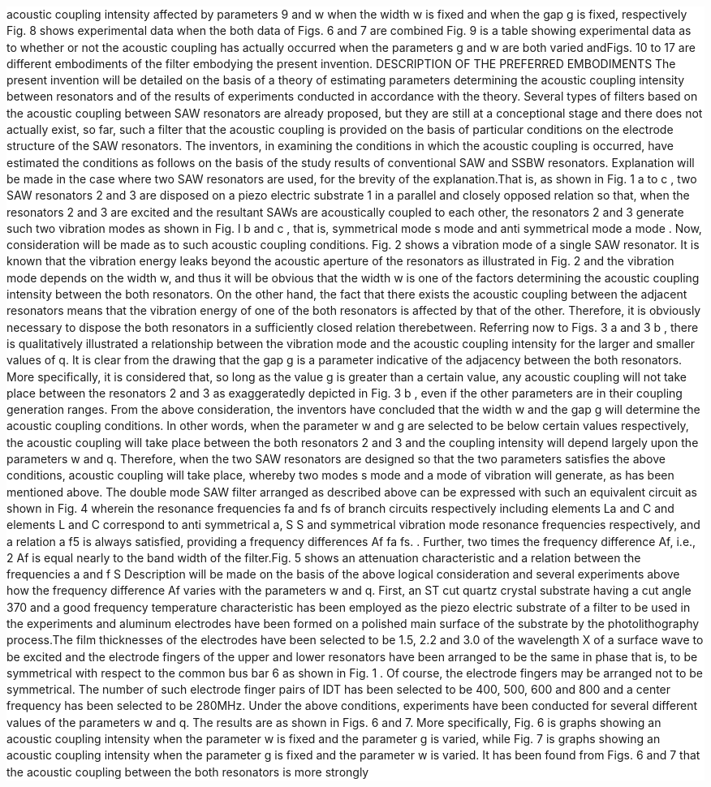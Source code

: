 acoustic coupling intensity affected by parameters 9 and w when the width w is fixed and when the gap g is fixed, respectively Fig. 8 shows experimental data when the both data of Figs. 6 and 7 are combined Fig. 9 is a table showing experimental data as to whether or not the acoustic coupling has actually occurred when the parameters g and w are both varied andFigs. 10 to 17 are different embodiments of the filter embodying the present invention. DESCRIPTION OF THE PREFERRED EMBODIMENTS The present invention will be detailed on the basis of a theory of estimating parameters determining the acoustic coupling intensity between resonators and of the results of experiments conducted in accordance with the theory. Several types of filters based on the acoustic coupling between SAW resonators are already proposed, but they are still at a conceptional stage and there does not actually exist, so far, such a filter that the acoustic coupling is provided on the basis of particular conditions on the electrode structure of the SAW resonators. The inventors, in examining the conditions in which the acoustic coupling is occurred, have estimated the conditions as follows on the basis of the study results of conventional SAW and SSBW resonators. Explanation will be made in the case where two SAW resonators are used, for the brevity of the explanation.That is, as shown in Fig. 1 a to c , two SAW resonators 2 and 3 are disposed on a piezo electric substrate 1 in a parallel and closely opposed relation so that, when the resonators 2 and 3 are excited and the resultant SAWs are acoustically coupled to each other, the resonators 2 and 3 generate such two vibration modes as shown in Fig. l b and c , that is, symmetrical mode s mode and anti symmetrical mode a mode . Now, consideration will be made as to such acoustic coupling conditions. Fig. 2 shows a vibration mode of a single SAW resonator. It is known that the vibration energy leaks beyond the acoustic aperture of the resonators as illustrated in Fig. 2 and the vibration mode depends on the width w, and thus it will be obvious that the width w is one of the factors determining the acoustic coupling intensity between the both resonators. On the other hand, the fact that there exists the acoustic coupling between the adjacent resonators means that the vibration energy of one of the both resonators is affected by that of the other. Therefore, it is obviously necessary to dispose the both resonators in a sufficiently closed relation therebetween. Referring now to Figs. 3 a and 3 b , there is qualitatively illustrated a relationship between the vibration mode and the acoustic coupling intensity for the larger and smaller values of q. It is clear from the drawing that the gap g is a parameter indicative of the adjacency between the both resonators. More specifically, it is considered that, so long as the value g is greater than a certain value, any acoustic coupling will not take place between the resonators 2 and 3 as exaggeratedly depicted in Fig. 3 b , even if the other parameters are in their coupling generation ranges. From the above consideration, the inventors have concluded that the width w and the gap g will determine the acoustic coupling conditions. In other words, when the parameter w and g are selected to be below certain values respectively, the acoustic coupling will take place between the both resonators 2 and 3 and the coupling intensity will depend largely upon the parameters w and q. Therefore, when the two SAW resonators are designed so that the two parameters satisfies the above conditions, acoustic coupling will take place, whereby two modes s mode and a mode of vibration will generate, as has been mentioned above. The double mode SAW filter arranged as described above can be expressed with such an equivalent circuit as shown in Fig. 4 wherein the resonance frequencies fa and fs of branch circuits respectively including elements La and C and elements L and C correspond to anti symmetrical a, S S and symmetrical vibration mode resonance frequencies respectively, and a relation a f5 is always satisfied, providing a frequency differences Af fa fs. . Further, two times the frequency difference Af, i.e., 2 Af is equal nearly to the band width of the filter.Fig. 5 shows an attenuation characteristic and a relation between the frequencies a and f S Description will be made on the basis of the above logical consideration and several experiments above how the frequency difference Af varies with the parameters w and q. First, an ST cut quartz crystal substrate having a cut angle 370 and a good frequency temperature characteristic has been employed as the piezo electric substrate of a filter to be used in the experiments and aluminum electrodes have been formed on a polished main surface of the substrate by the photolithography process.The film thicknesses of the electrodes have been selected to be 1.5, 2.2 and 3.0 of the wavelength X of a surface wave to be excited and the electrode fingers of the upper and lower resonators have been arranged to be the same in phase that is, to be symmetrical with respect to the common bus bar 6 as shown in Fig. 1 . Of course, the electrode fingers may be arranged not to be symmetrical. The number of such electrode finger pairs of IDT has been selected to be 400, 500, 600 and 800 and a center frequency has been selected to be 280MHz. Under the above conditions, experiments have been conducted for several different values of the parameters w and q. The results are as shown in Figs. 6 and 7. More specifically, Fig. 6 is graphs showing an acoustic coupling intensity when the parameter w is fixed and the parameter g is varied, while Fig. 7 is graphs showing an acoustic coupling intensity when the parameter g is fixed and the parameter w is varied. It has been found from Figs. 6 and 7 that the acoustic coupling between the both resonators is more strongly